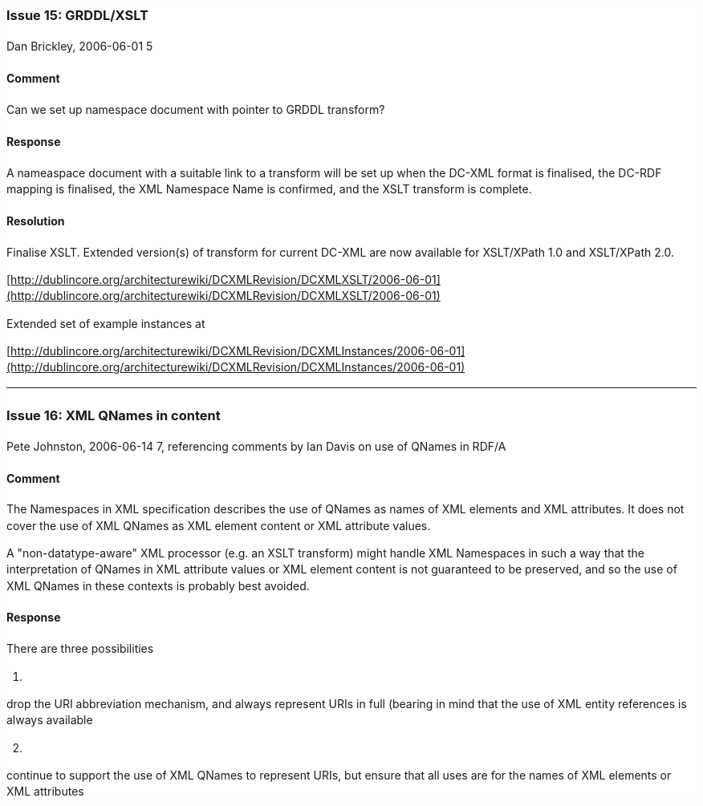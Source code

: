 ### Issue 15: GRDDL/XSLT

Dan Brickley, 2006-06-01 5

#### Comment

Can we set up namespace document with pointer to GRDDL transform?

#### Response

A nameaspace document with a suitable link to a transform will be set up when the DC-XML format is finalised, the DC-RDF mapping is finalised, the XML Namespace Name is confirmed, and the XSLT transform is complete.

#### Resolution

Finalise XSLT. Extended version(s) of transform for current DC-XML are now available for XSLT/XPath 1.0 and XSLT/XPath 2.0.

[http://dublincore.org/architecturewiki/DCXMLRevision/DCXMLXSLT/2006-06-01](http://dublincore.org/architecturewiki/DCXMLRevision/DCXMLXSLT/2006-06-01)

Extended set of example instances at

[http://dublincore.org/architecturewiki/DCXMLRevision/DCXMLInstances/2006-06-01](http://dublincore.org/architecturewiki/DCXMLRevision/DCXMLInstances/2006-06-01)

* * *

<a id="QNames"></a>

### Issue 16: XML QNames in content

Pete Johnston, 2006-06-14 7, referencing comments by Ian Davis on use of QNames in RDF/A

#### Comment

The Namespaces in XML specification describes the use of QNames as names of XML elements and XML attributes. It does not cover the use of XML QNames as XML element content or XML attribute values.

A "non-datatype-aware" XML processor (e.g. an XSLT transform) might handle XML Namespaces in such a way that the interpretation of QNames in XML attribute values or XML element content is not guaranteed to be preserved, and so the use of XML QNames in these contexts is probably best avoided.

#### Response

There are three possibilities

1. 

drop the URI abbreviation mechanism, and always represent URIs in full (bearing in mind that the use of XML entity references is always available

2. 

continue to support the use of XML QNames to represent URIs, but ensure that all uses are for the names of XML elements or XML attributes
